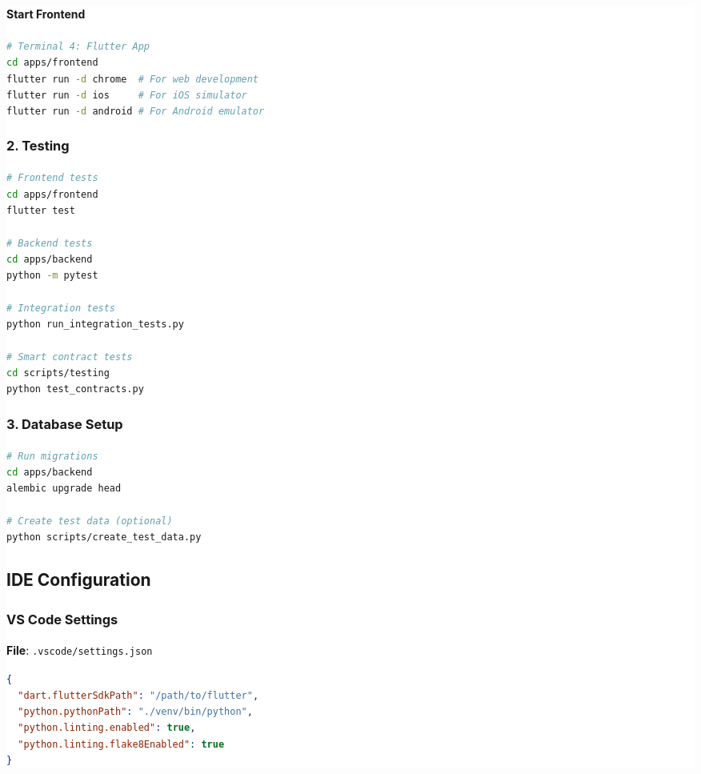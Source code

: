 #### Start Frontend
```bash
# Terminal 4: Flutter App
cd apps/frontend
flutter run -d chrome  # For web development
flutter run -d ios     # For iOS simulator
flutter run -d android # For Android emulator
```

### 2. Testing

```bash
# Frontend tests
cd apps/frontend
flutter test

# Backend tests
cd apps/backend
python -m pytest

# Integration tests
python run_integration_tests.py

# Smart contract tests
cd scripts/testing
python test_contracts.py
```

### 3. Database Setup

```bash
# Run migrations
cd apps/backend
alembic upgrade head

# Create test data (optional)
python scripts/create_test_data.py
```

## IDE Configuration

### VS Code Settings

**File**: `.vscode/settings.json`

```json
{
  "dart.flutterSdkPath": "/path/to/flutter",
  "python.pythonPath": "./venv/bin/python",
  "python.linting.enabled": true,
  "python.linting.flake8Enabled": true
}
```
